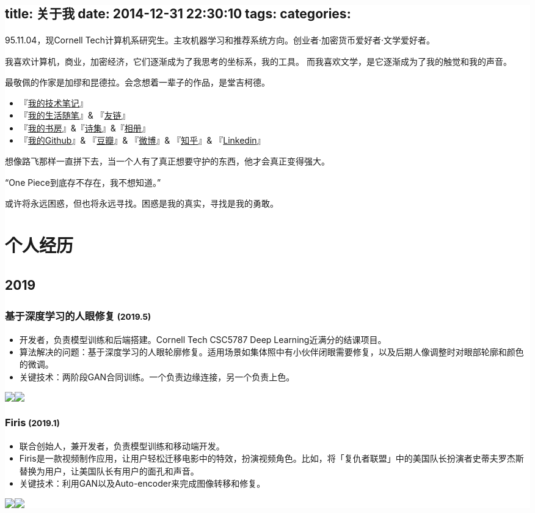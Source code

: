 title: 关于我
date: 2014-12-31 22:30:10
tags: 
categories:
---

95.11.04，现Cornell Tech计算机系研究生。主攻机器学习和推荐系统方向。创业者·加密货币爱好者·文学爱好者。

我喜欢计算机，商业，加密经济，它们逐渐成为了我思考的坐标系，我的工具。
而我喜欢文学，是它逐渐成为了我的触觉和我的声音。

最敬佩的作家是加缪和昆德拉。会念想着一辈子的作品，是堂吉柯德。

- 『[我的技术笔记](http://chocoluffy.com/tech/)』
- 『[我的生活随笔](http://chocoluffy.com/life/)』& 『[友链](http://chocoluffy.com/link/)』
- 『[我的书房](http://chocoluffy.com/books/)』&『[诗集](http://chocoluffy.com/poems/)』&『[相册](http://chocoluffy.com/photo/)』
- 『[我的Github](https://github.com/chocoluffy)』& 『[豆瓣](https://www.douban.com/people/chocolufy/)』& 『[微博](http://weibo.com/chocoluffy)』& 『[知乎](https://www.zhihu.com/people/yu-shun-zhe/)』& 『[Linkedin](https://www.linkedin.com/in/yushunzhe/)』

想像路飞那样一直拼下去，当一个人有了真正想要守护的东西，他才会真正变得强大。

“One Piece到底存不存在，我不想知道。”

或许将永远困惑，但也将永远寻找。困惑是我的真实，寻找是我的勇敢。



# 个人经历

## 2019

### 基于深度学习的人眼修复 <small>(2019.5)</small>

- 开发者，负责模型训练和后端搭建。Cornell Tech CSC5787 Deep Learning近满分的结课项目。
- 算法解决的问题：基于深度学习的人眼轮廓修复。适用场景如集体照中有小伙伴闭眼需要修复，以及后期人像调整时对眼部轮廓和颜色的微调。
- 关键技术：两阶段GAN合同训练。一个负责边缘连接，另一个负责上色。

<div style="display: flex;">
  <img src="https://raw.githubusercontent.com/chocoluffy/blog_assets/gh-pages/gan-paper.png" class="img-2">
  <img src="https://raw.githubusercontent.com/chocoluffy/blog_assets/gh-pages/gan-paper-demo.png" class="img-2">
</div>

### Firis <small>(2019.1)</small>

- 联合创始人，兼开发者，负责模型训练和移动端开发。
- Firis是一款视频制作应用，让用户轻松迁移电影中的特效，扮演视频角色。比如，将「复仇者联盟」中的美国队长扮演者史蒂夫罗杰斯替换为用户，让美国队长有用户的面孔和声音。
- 关键技术：利用GAN以及Auto-encoder来完成图像转移和修复。

<div style="display: flex;">
  <img src="https://github.com/chocoluffy/blog_assets/blob/gh-pages/firis.png" class="img-2">
  <img src="https://github.com/chocoluffy/blog_assets/blob/gh-pages/firis-team.jpg" class="img-2">
</div>
